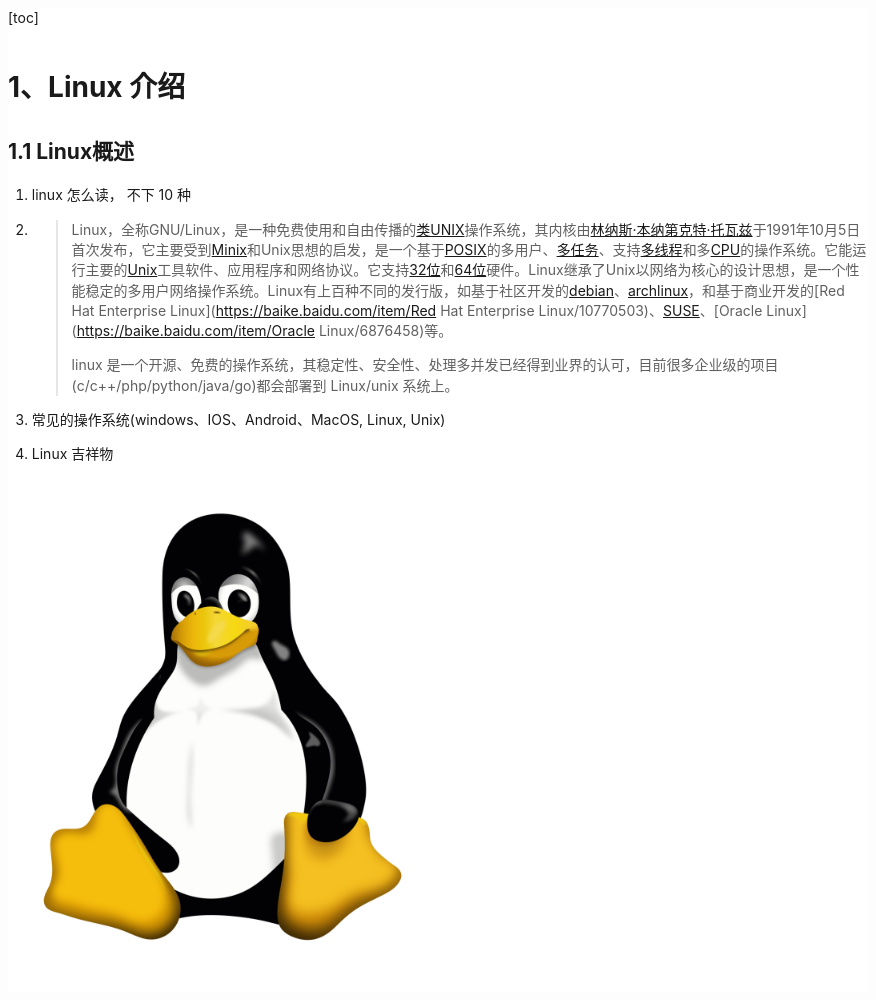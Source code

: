 [toc]



# 1、Linux 介绍 

## 1.1 Linux概述

1. linux 怎么读， 不下 10 种 

2. > Linux，全称GNU/Linux，是一种免费使用和自由传播的[类UNIX](https://baike.baidu.com/item/类UNIX/9032872)操作系统，其内核由[林纳斯·本纳第克特·托瓦兹](https://baike.baidu.com/item/林纳斯·本纳第克特·托瓦兹/1034429)于1991年10月5日首次发布，它主要受到[Minix](https://baike.baidu.com/item/Minix/7106045)和Unix思想的启发，是一个基于[POSIX](https://baike.baidu.com/item/POSIX)的多用户、[多任务](https://baike.baidu.com/item/多任务/1011764)、支持[多线程](https://baike.baidu.com/item/多线程/1190404)和多[CPU](https://baike.baidu.com/item/CPU)的操作系统。它能运行主要的[Unix](https://baike.baidu.com/item/Unix/219943)工具软件、应用程序和网络协议。它支持[32位](https://baike.baidu.com/item/32位/5812218)和[64位](https://baike.baidu.com/item/64位)硬件。Linux继承了Unix以网络为核心的设计思想，是一个性能稳定的多用户网络操作系统。Linux有上百种不同的发行版，如基于社区开发的[debian](https://baike.baidu.com/item/debian/748667)、[archlinux](https://baike.baidu.com/item/archlinux/10857530)，和基于商业开发的[Red Hat Enterprise Linux](https://baike.baidu.com/item/Red Hat Enterprise Linux/10770503)、[SUSE](https://baike.baidu.com/item/SUSE/60409)、[Oracle Linux](https://baike.baidu.com/item/Oracle Linux/6876458)等。
   >
   > linux 是一个开源、免费的操作系统，其稳定性、安全性、处理多并发已经得到业界的认可，目前很多企业级的项目 (c/c++/php/python/java/go)都会部署到 Linux/unix 系统上。

3. 常见的操作系统(windows、IOS、Android、MacOS, Linux, Unix)

4. Linux 吉祥物 

<img src="Linux.assets/format,f_jpg.jpeg" alt="Linux" style="zoom:80%;" />
